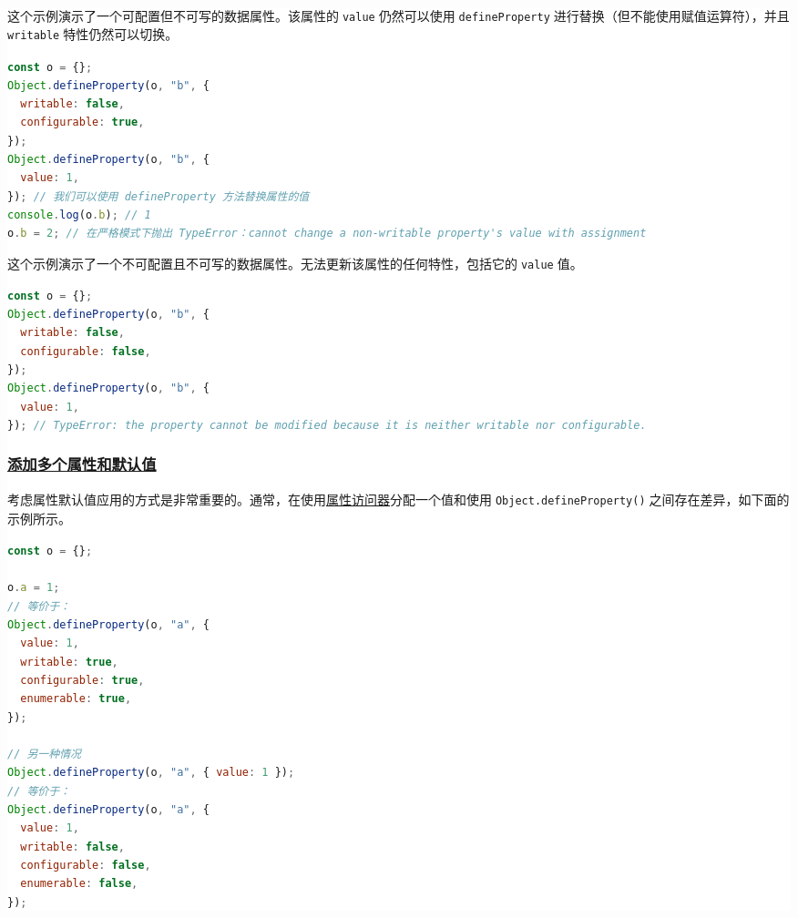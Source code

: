 这个示例演示了一个可配置但不可写的数据属性。该属性的 `value` 仍然可以使用 `defineProperty` 进行替换（但不能使用赋值运算符），并且 `writable` 特性仍然可以切换。

```js
const o = {};
Object.defineProperty(o, "b", {
  writable: false,
  configurable: true,
});
Object.defineProperty(o, "b", {
  value: 1,
}); // 我们可以使用 defineProperty 方法替换属性的值
console.log(o.b); // 1
o.b = 2; // 在严格模式下抛出 TypeError：cannot change a non-writable property's value with assignment
```

这个示例演示了一个不可配置且不可写的数据属性。无法更新该属性的任何特性，包括它的 `value` 值。

```js
const o = {};
Object.defineProperty(o, "b", {
  writable: false,
  configurable: false,
});
Object.defineProperty(o, "b", {
  value: 1,
}); // TypeError: the property cannot be modified because it is neither writable nor configurable.
```

### [添加多个属性和默认值](https://developer.mozilla.org/zh-CN/docs/Web/JavaScript/Reference/Global_Objects/Object/defineProperty#添加多个属性和默认值)

考虑属性默认值应用的方式是非常重要的。通常，在使用[属性访问器](https://developer.mozilla.org/zh-CN/docs/Web/JavaScript/Reference/Operators/Property_accessors)分配一个值和使用 `Object.defineProperty()` 之间存在差异，如下面的示例所示。

```js
const o = {};

o.a = 1;
// 等价于：
Object.defineProperty(o, "a", {
  value: 1,
  writable: true,
  configurable: true,
  enumerable: true,
});

// 另一种情况
Object.defineProperty(o, "a", { value: 1 });
// 等价于：
Object.defineProperty(o, "a", {
  value: 1,
  writable: false,
  configurable: false,
  enumerable: false,
});
```
